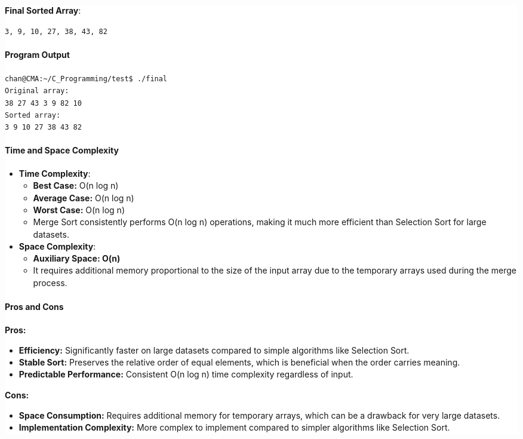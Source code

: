 **Final Sorted Array**:

```
3, 9, 10, 27, 38, 43, 82
```

#### Program Output

```shell
chan@CMA:~/C_Programming/test$ ./final
Original array: 
38 27 43 3 9 82 10 
Sorted array: 
3 9 10 27 38 43 82 
```

#### Time and Space Complexity

- **Time Complexity**:
  - **Best Case:** O(n log n)
  - **Average Case:** O(n log n)
  - **Worst Case:** O(n log n)
  - Merge Sort consistently performs O(n log n) operations, making it much more efficient than Selection Sort for large datasets.
- **Space Complexity**:
  - **Auxiliary Space: O(n)**
  - It requires additional memory proportional to the size of the input array due to the temporary arrays used during the merge process.

#### Pros and Cons

**Pros:**

- **Efficiency:** Significantly faster on large datasets compared to simple algorithms like Selection Sort.
- **Stable Sort:** Preserves the relative order of equal elements, which is beneficial when the order carries meaning.
- **Predictable Performance:** Consistent O(n log n) time complexity regardless of input.

**Cons:**

- **Space Consumption:** Requires additional memory for temporary arrays, which can be a drawback for very large datasets.
- **Implementation Complexity:** More complex to implement compared to simpler algorithms like Selection Sort.